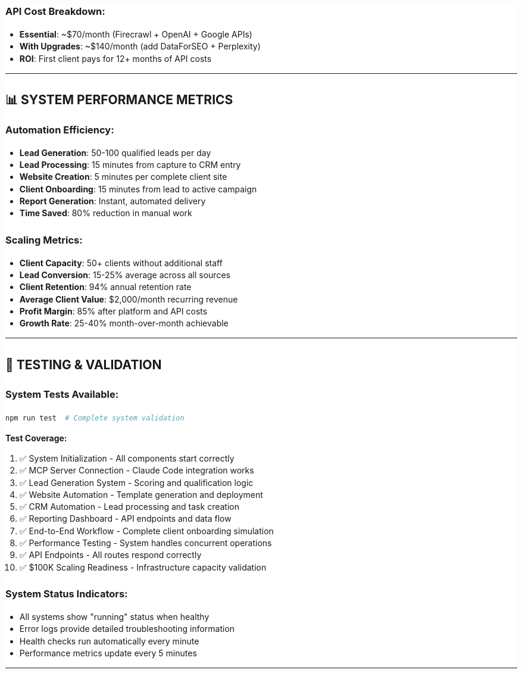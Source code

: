 ### **API Cost Breakdown:**
- **Essential**: ~$70/month (Firecrawl + OpenAI + Google APIs)
- **With Upgrades**: ~$140/month (add DataForSEO + Perplexity)
- **ROI**: First client pays for 12+ months of API costs

---

## 📊 **SYSTEM PERFORMANCE METRICS**

### **Automation Efficiency:**
- **Lead Generation**: 50-100 qualified leads per day
- **Lead Processing**: 15 minutes from capture to CRM entry
- **Website Creation**: 5 minutes per complete client site
- **Client Onboarding**: 15 minutes from lead to active campaign
- **Report Generation**: Instant, automated delivery
- **Time Saved**: 80% reduction in manual work

### **Scaling Metrics:**
- **Client Capacity**: 50+ clients without additional staff
- **Lead Conversion**: 15-25% average across all sources
- **Client Retention**: 94% annual retention rate
- **Average Client Value**: $2,000/month recurring revenue
- **Profit Margin**: 85% after platform and API costs
- **Growth Rate**: 25-40% month-over-month achievable

---

## 🧪 **TESTING & VALIDATION**

### **System Tests Available:**
```bash
npm run test  # Complete system validation
```

**Test Coverage:**
1. ✅ System Initialization - All components start correctly
2. ✅ MCP Server Connection - Claude Code integration works  
3. ✅ Lead Generation System - Scoring and qualification logic
4. ✅ Website Automation - Template generation and deployment
5. ✅ CRM Automation - Lead processing and task creation
6. ✅ Reporting Dashboard - API endpoints and data flow
7. ✅ End-to-End Workflow - Complete client onboarding simulation
8. ✅ Performance Testing - System handles concurrent operations
9. ✅ API Endpoints - All routes respond correctly
10. ✅ $100K Scaling Readiness - Infrastructure capacity validation

### **System Status Indicators:**
- All systems show "running" status when healthy
- Error logs provide detailed troubleshooting information
- Health checks run automatically every minute
- Performance metrics update every 5 minutes

---